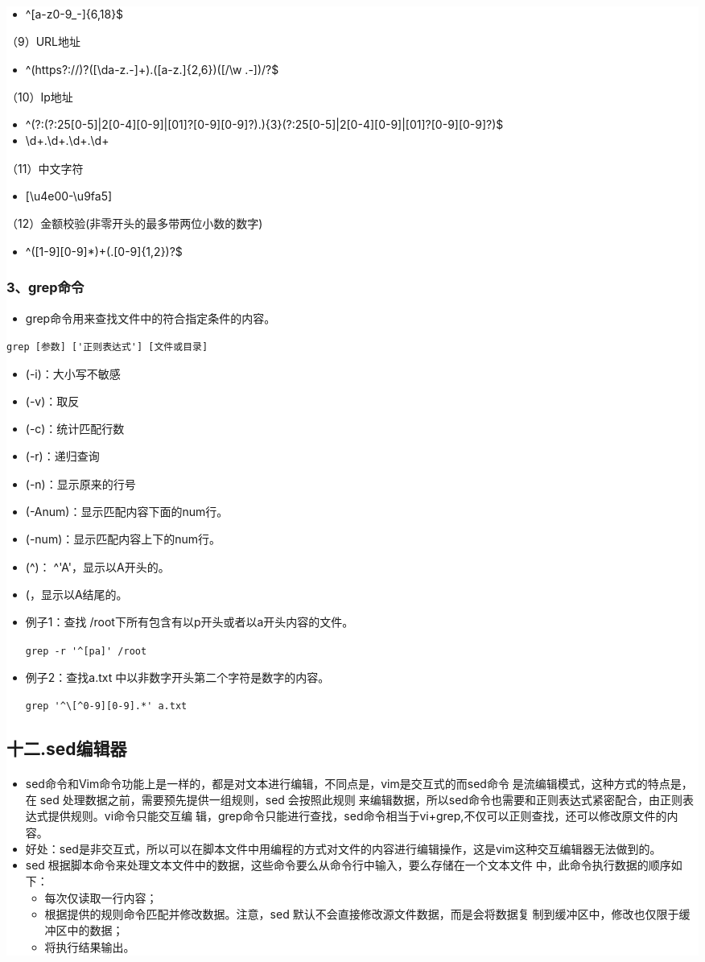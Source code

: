 - ^[a-z0-9_-]{6,18}$

（9）URL地址

- ^(https?://)?([\da-z.-]+).([a-z.]{2,6})([/\w .-])/?$

（10）Ip地址

- ^(?:(?:25[0-5]|2[0-4][0-9]|[01]?[0-9][0-9]?).){3}(?:25[0-5]|2[0-4][0-9]|[01]?[0-9][0-9]?)$
- \d+.\d+.\d+.\d+

（11）中文字符

- [\u4e00-\u9fa5]

（12）金额校验(非零开头的最多带两位小数的数字)

- ^([1-9][0-9]*)+(.[0-9]{1,2})?$

### 3、grep命令

- grep命令用来查找文件中的符合指定条件的内容。

```
grep [参数] ['正则表达式'] [文件或目录]
```

- (-i)：大小写不敏感

- (-v)：取反

- (-c)：统计匹配行数

- (-r)：递归查询

- (-n)：显示原来的行号

- (-Anum)：显示匹配内容下面的num行。

- (-num)：显示匹配内容上下的num行。

- (^)： ^'A'，显示以A开头的。

- (，显示以A结尾的。

- 例子1：查找 /root下所有包含有以p开头或者以a开头内容的文件。

  ```
  grep -r '^[pa]' /root
  ```

- 例子2：查找a.txt 中以非数字开头第二个字符是数字的内容。

  ```
  grep '^\[^0-9][0-9].*' a.txt
  ```

## 十二.sed编辑器

- sed命令和Vim命令功能上是一样的，都是对文本进行编辑，不同点是，vim是交互式的而sed命令
   是流编辑模式，这种方式的特点是，在 sed 处理数据之前，需要预先提供一组规则，sed 会按照此规则
   来编辑数据，所以sed命令也需要和正则表达式紧密配合，由正则表达式提供规则。vi命令只能交互编
   辑，grep命令只能进行查找，sed命令相当于vi+grep,不仅可以正则查找，还可以修改原文件的内容。
- 好处：sed是非交互式，所以可以在脚本文件中用编程的方式对文件的内容进行编辑操作，这是vim这种交互编辑器无法做到的。
- sed 根据脚本命令来处理文本文件中的数据，这些命令要么从命令行中输入，要么存储在一个文本文件
   中，此命令执行数据的顺序如下：
  - 每次仅读取一行内容；
  - 根据提供的规则命令匹配并修改数据。注意，sed 默认不会直接修改源文件数据，而是会将数据复
     制到缓冲区中，修改也仅限于缓冲区中的数据；
  - 将执行结果输出。
